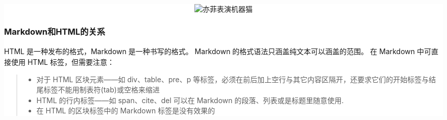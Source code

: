 <div align=center>
<img src="http://ww2.sinaimg.cn/bmiddle/88070423gw1ep30aw8an7g204d04gkgd.gif" width="400" height="400" alt="亦菲表演机器猫"/>
</div>


### Markdown和HTML的关系
HTML 是一种发布的格式，Markdown 是一种书写的格式。
Markdown 的格式语法只涵盖纯文本可以涵盖的范围。
在 Markdown 中可直接使用 HTML 标签，但需要注意：
> - 对于 HTML 区块元素――如 div、table、pre、p 等标签，必须在前后加上空行与其它内容区隔开，还要求它们的开始标签与结尾标签不能用制表符(tab)或空格来缩进
> - HTML 的行内标签——如 span、cite、del 可以在 Markdown 的段落、列表或是标题里随意使用.
> - 在 HTML 的区块标签中的 Markdown 标签是没有效果的